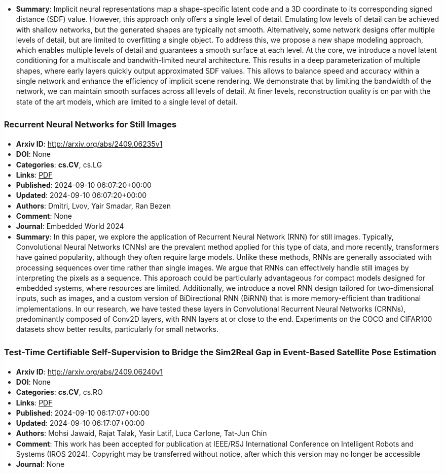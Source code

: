 - **Summary**: Implicit neural representations map a shape-specific latent code and a 3D coordinate to its corresponding signed distance (SDF) value. However, this approach only offers a single level of detail. Emulating low levels of detail can be achieved with shallow networks, but the generated shapes are typically not smooth. Alternatively, some network designs offer multiple levels of detail, but are limited to overfitting a single object.   To address this, we propose a new shape modeling approach, which enables multiple levels of detail and guarantees a smooth surface at each level. At the core, we introduce a novel latent conditioning for a multiscale and bandwith-limited neural architecture. This results in a deep parameterization of multiple shapes, where early layers quickly output approximated SDF values. This allows to balance speed and accuracy within a single network and enhance the efficiency of implicit scene rendering. We demonstrate that by limiting the bandwidth of the network, we can maintain smooth surfaces across all levels of detail. At finer levels, reconstruction quality is on par with the state of the art models, which are limited to a single level of detail.



### Recurrent Neural Networks for Still Images
- **Arxiv ID**: http://arxiv.org/abs/2409.06235v1
- **DOI**: None
- **Categories**: **cs.CV**, cs.LG
- **Links**: [PDF](http://arxiv.org/pdf/2409.06235v1)
- **Published**: 2024-09-10 06:07:20+00:00
- **Updated**: 2024-09-10 06:07:20+00:00
- **Authors**: Dmitri, Lvov, Yair Smadar, Ran Bezen
- **Comment**: None
- **Journal**: Embedded World 2024
- **Summary**: In this paper, we explore the application of Recurrent Neural Network (RNN) for still images. Typically, Convolutional Neural Networks (CNNs) are the prevalent method applied for this type of data, and more recently, transformers have gained popularity, although they often require large models. Unlike these methods, RNNs are generally associated with processing sequences over time rather than single images. We argue that RNNs can effectively handle still images by interpreting the pixels as a sequence. This approach could be particularly advantageous for compact models designed for embedded systems, where resources are limited. Additionally, we introduce a novel RNN design tailored for two-dimensional inputs, such as images, and a custom version of BiDirectional RNN (BiRNN) that is more memory-efficient than traditional implementations. In our research, we have tested these layers in Convolutional Recurrent Neural Networks (CRNNs), predominantly composed of Conv2D layers, with RNN layers at or close to the end. Experiments on the COCO and CIFAR100 datasets show better results, particularly for small networks.



### Test-Time Certifiable Self-Supervision to Bridge the Sim2Real Gap in Event-Based Satellite Pose Estimation
- **Arxiv ID**: http://arxiv.org/abs/2409.06240v1
- **DOI**: None
- **Categories**: **cs.CV**, cs.RO
- **Links**: [PDF](http://arxiv.org/pdf/2409.06240v1)
- **Published**: 2024-09-10 06:17:07+00:00
- **Updated**: 2024-09-10 06:17:07+00:00
- **Authors**: Mohsi Jawaid, Rajat Talak, Yasir Latif, Luca Carlone, Tat-Jun Chin
- **Comment**: This work has been accepted for publication at IEEE/RSJ International
  Conference on Intelligent Robots and Systems (IROS 2024). Copyright may be
  transferred without notice, after which this version may no longer be
  accessible
- **Journal**: None